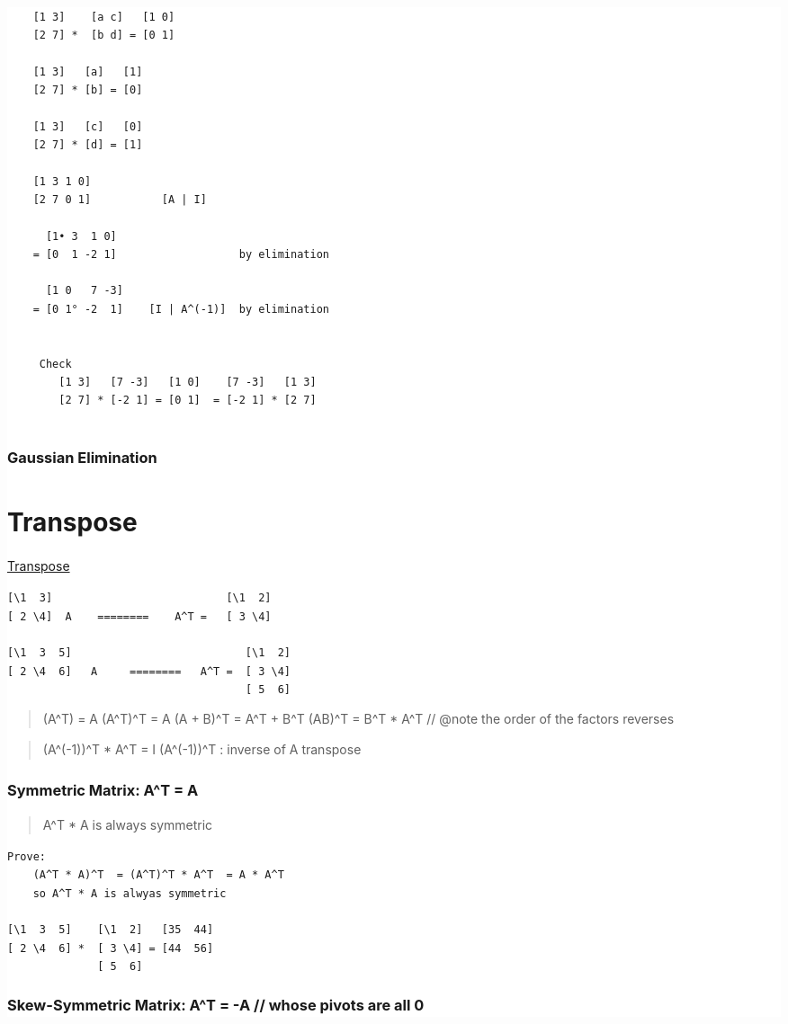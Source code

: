 ```
    [1 3]    [a c]   [1 0]
    [2 7] *  [b d] = [0 1]

    [1 3]   [a]   [1]
    [2 7] * [b] = [0]

    [1 3]   [c]   [0]
    [2 7] * [d] = [1]

    [1 3 1 0]   
    [2 7 0 1]           [A | I]
    
      [1• 3  1 0]
    = [0  1 -2 1]                   by elimination
    
      [1 0   7 -3]
    = [0 1° -2  1]    [I | A^(-1)]  by elimination
     

     Check
        [1 3]   [7 -3]   [1 0]    [7 -3]   [1 3]
        [2 7] * [-2 1] = [0 1]  = [-2 1] * [2 7]
     
```
### Gaussian Elimination


# Transpose
[Transpose](https://en.wikipedia.org/wiki/Transpose)

```
[\1  3]                           [\1  2]
[ 2 \4]  A    ========    A^T =   [ 3 \4]

[\1  3  5]                           [\1  2]
[ 2 \4  6]   A     ========   A^T =  [ 3 \4]
                                     [ 5  6]

```
> (A^T)<ij> = A<ji>
> (A^T)^T = A
> (A + B)^T = A^T + B^T
> (AB)^T = B^T * A^T      // @note the order of the factors reverses

>   (A^(-1))^T * A^T = I     (A^(-1))^T : inverse of A transpose



### Symmetric Matrix: A^T = A    <a id="SymmetricMatrix"></a>
> A^T * A is always symmetric
```
Prove:
    (A^T * A)^T  = (A^T)^T * A^T  = A * A^T
    so A^T * A is alwyas symmetric

[\1  3  5]    [\1  2]   [35  44]
[ 2 \4  6] *  [ 3 \4] = [44  56]
              [ 5  6]   

```
### Skew-Symmetric Matrix: A^T = -A     // whose pivots are all 0